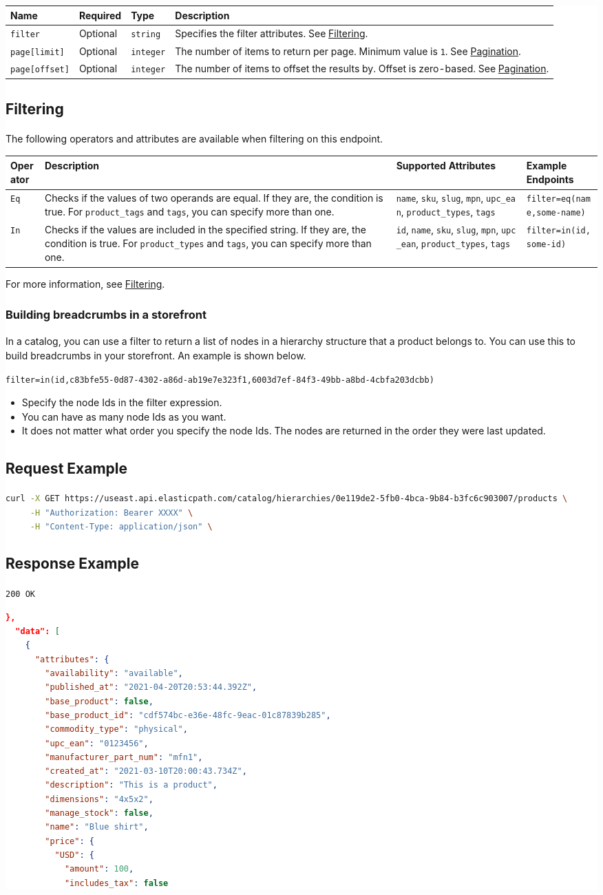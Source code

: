 | Name | Required | Type | Description |
| :--- | :--- | :--- | :--- |
| `filter`| Optional | `string` | Specifies the filter attributes. See [Filtering](#filtering). |
| `page[limit]` | Optional | `integer` | The number of items to return per page. Minimum value is `1`. See [Pagination](/docs/commerce-cloud/api-overview/pagination). |
| `page[offset]` | Optional | `integer` | The number of items to offset the results by. Offset is zero-based. See [Pagination](/docs/commerce-cloud/api-overview/pagination). |

## Filtering

The following operators and attributes are available when filtering on this endpoint.

| Operator | Description                                                                                                                                       | Supported Attributes                                                  | Example Endpoints |
|:--- |:--------------------------------------------------------------------------------------------------------------------------------------------------|:----------------------------------------------------------------------|:--- |
| `Eq` | Checks if the values of two operands are equal. If they are, the condition is true. For `product_tags` and `tags`, you can specify more than one. | `name`, `sku`, `slug`, `mpn`, `upc_ean`, `product_types`, `tags`      | `filter=eq(name,some-name)` |
| `In` | Checks if the values are included in the specified string. If they are, the condition is true. For `product_types` and `tags`, you can specify more than one.                                                   | `id`, `name`, `sku`, `slug`, `mpn`, `upc_ean`, `product_types`, `tags` | `filter=in(id,some-id)` |

For more information, see [Filtering](/docs/commerce-cloud/api-overview/filtering).

### Building breadcrumbs in a storefront

In a catalog, you can use a filter to return a list of nodes in a hierarchy structure that a product belongs to. You can use this to build breadcrumbs in your storefront. An example is shown below.

`filter=in(id,c83bfe55-0d87-4302-a86d-ab19e7e323f1,6003d7ef-84f3-49bb-a8bd-4cbfa203dcbb)`

- Specify the node Ids in the filter expression.
- You can have as many node Ids as you want.
- It does not matter what order you specify the node Ids. The nodes are returned in the order they were last updated.

## Request Example

```bash
curl -X GET https://useast.api.elasticpath.com/catalog/hierarchies/0e119de2-5fb0-4bca-9b84-b3fc6c903007/products \
     -H "Authorization: Bearer XXXX" \
     -H "Content-Type: application/json" \
```

## Response Example

`200 OK`

```json
},
  "data": [
    {
      "attributes": {
        "availability": "available",
        "published_at": "2021-04-20T20:53:44.392Z",
        "base_product": false,
        "base_product_id": "cdf574bc-e36e-48fc-9eac-01c87839b285",
        "commodity_type": "physical",
        "upc_ean": "0123456",
        "manufacturer_part_num": "mfn1",
        "created_at": "2021-03-10T20:00:43.734Z",
        "description": "This is a product",
        "dimensions": "4x5x2",
        "manage_stock": false,
        "name": "Blue shirt",
        "price": {
          "USD": {
            "amount": 100,
            "includes_tax": false
```